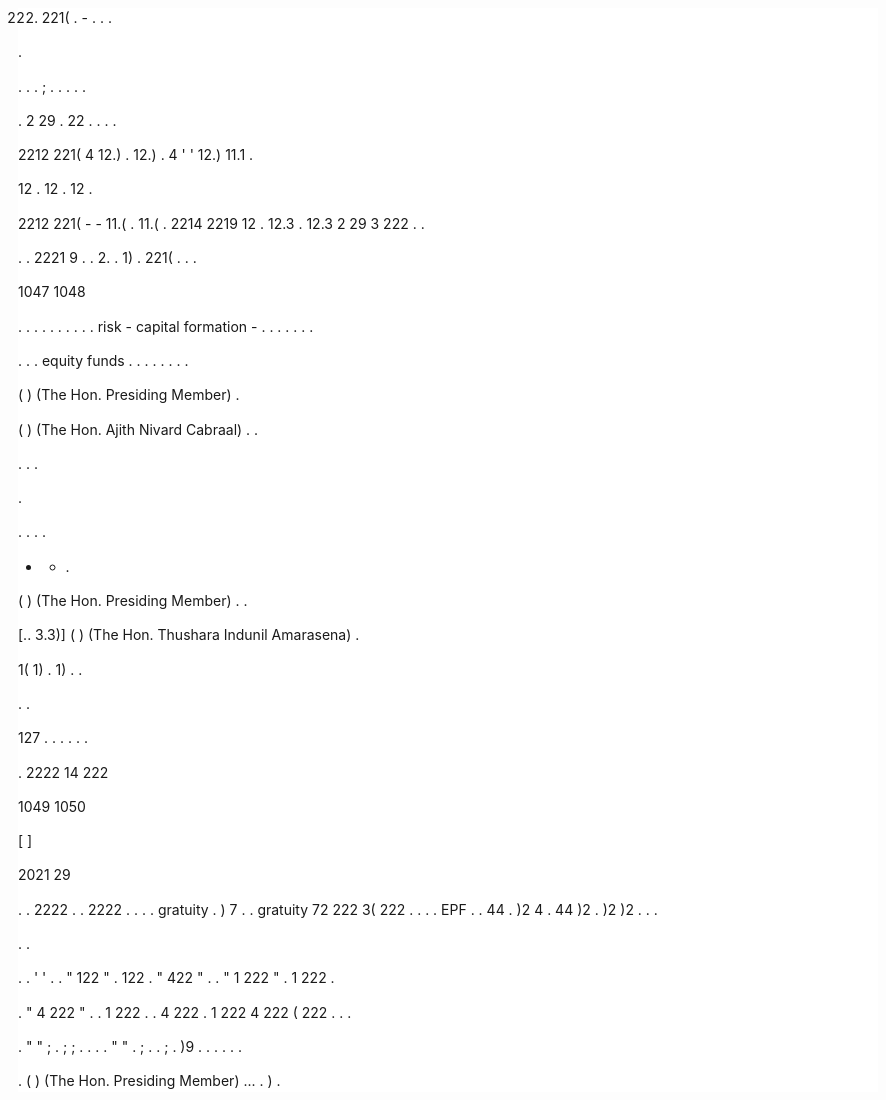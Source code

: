 222) 221( . - . . .

.

. . . ; . . . . .

. 2 29 . 22 . . . .

2212 221( 4 12.) . 12.) . 4 ' ' 12.) 11.1 .

12 . 12 . 12 .

2212 221( - - 11.( . 11.( . 2214 2219 12 . 12.3 . 12.3 2 29 3 222 . .

. . 2221 9 . . 2. . 1) . 221( . . .

1047 1048

. . . . . . . . . . risk - capital formation - . . . . . . .

. . . equity funds . . . . . . . .

( ) (The Hon. Presiding Member) .

( ) (The Hon. Ajith Nivard Cabraal) . .

. . .

.

. . . .

- - .

( ) (The Hon. Presiding Member) . .

[.. 3.3)] ( ) (The Hon. Thushara Indunil Amarasena) .

1( 1) . 1) . .

. .

127 . . . . . .

. 2222 14 222

1049 1050

[ ]

2021 29

. . 2222 . . 2222 . . . . gratuity . ) 7 . . gratuity 72 222 3( 222 . . . . EPF . . 44 . )2 4 . 44 )2 . )2 )2 . . .

. .

. . ' ' . . " 122 " . 122 . " 422 " . . " 1 222 " . 1 222 .

. " 4 222 " . . 1 222 . . 4 222 . 1 222 4 222 ( 222 . . .

. " " ; . ; ; . . . . " " . ; . . ; . )9 . . . . . .

. ( ) (The Hon. Presiding Member) ... . ) .

